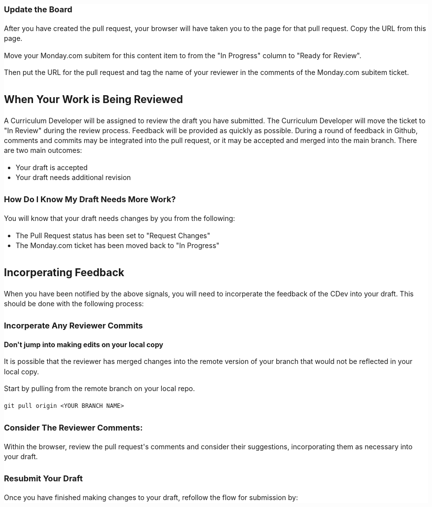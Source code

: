 ### Update the Board

After you have created the pull request, your browser will have taken you to the page for that pull request. Copy the URL from this page.

Move your Monday.com subitem for this content item to from the "In Progress" column to "Ready for Review".

Then put the URL for the pull request and tag the name of your reviewer in the comments of the Monday.com subitem ticket.

## When Your Work is Being Reviewed

A Curriculum Developer will be assigned to review the draft you have submitted. The Curriculum Developer will move the ticket to "In Review" during the review process. Feedback will be provided as quickly as possible. During a round of feedback in Github, comments and commits may be integrated into the pull request, or it may be accepted and merged into the main branch. There are two main outcomes:

* Your draft is accepted
* Your draft needs additional revision

### How Do I Know My Draft Needs More Work?

You will know that your draft needs changes by you from the following:

* The Pull Request status has been set to "Request Changes"
* The Monday.com ticket has been moved back to "In Progress"

## Incorperating Feedback

When you have been notified by the above signals, you will need to incorperate the feedback of the CDev into your draft. This should be done with the following process:

### Incorperate Any Reviewer Commits

**Don't jump into making edits on your local copy**

It is possible that the reviewer has merged changes into the remote version of your branch that would not be reflected in your local copy.

Start by pulling from the remote branch on your local repo.

```
git pull origin <YOUR BRANCH NAME>
```

### Consider The Reviewer Comments:

Within the browser, review the pull request's comments and consider their suggestions, incorporating them as necessary into your draft.

### Resubmit Your Draft

Once you have finished making changes to your draft, refollow the flow for submission by:
